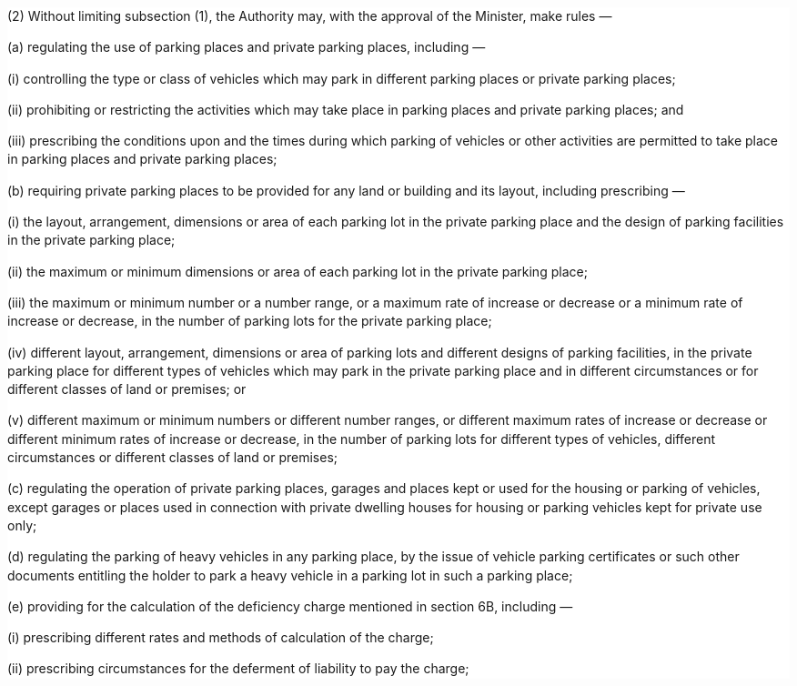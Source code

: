 (2) Without limiting subsection (1), the Authority may, with the approval of the Minister, make rules —

(a) regulating the use of parking places and private parking places, including —

(i) controlling the type or class of vehicles which may park in different parking places or private parking places;

(ii) prohibiting or restricting the activities which may take place in parking places and private parking places; and

(iii) prescribing the conditions upon and the times during which parking of vehicles or other activities are permitted to take place in parking places and private parking places;

(b) requiring private parking places to be provided for any land or building and its layout, including prescribing —

(i) the layout, arrangement, dimensions or area of each parking lot in the private parking place and the design of parking facilities in the private parking place;

(ii) the maximum or minimum dimensions or area of each parking lot in the private parking place;

(iii) the maximum or minimum number or a number range, or a maximum rate of increase or decrease or a minimum rate of increase or decrease, in the number of parking lots for the private parking place;

(iv) different layout, arrangement, dimensions or area of parking lots and different designs of parking facilities, in the private parking place for different types of vehicles which may park in the private parking place and in different circumstances or for different classes of land or premises; or

(v) different maximum or minimum numbers or different number ranges, or different maximum rates of increase or decrease or different minimum rates of increase or decrease, in the number of parking lots for different types of vehicles, different circumstances or different classes of land or premises;

(c) regulating the operation of private parking places, garages and places kept or used for the housing or parking of vehicles, except garages or places used in connection with private dwelling houses for housing or parking vehicles kept for private use only;

(d) regulating the parking of heavy vehicles in any parking place, by the issue of vehicle parking certificates or such other documents entitling the holder to park a heavy vehicle in a parking lot in such a parking place;

(e) providing for the calculation of the deficiency charge mentioned in section 6B, including —

(i) prescribing different rates and methods of calculation of the charge;

(ii) prescribing circumstances for the deferment of liability to pay the charge;

